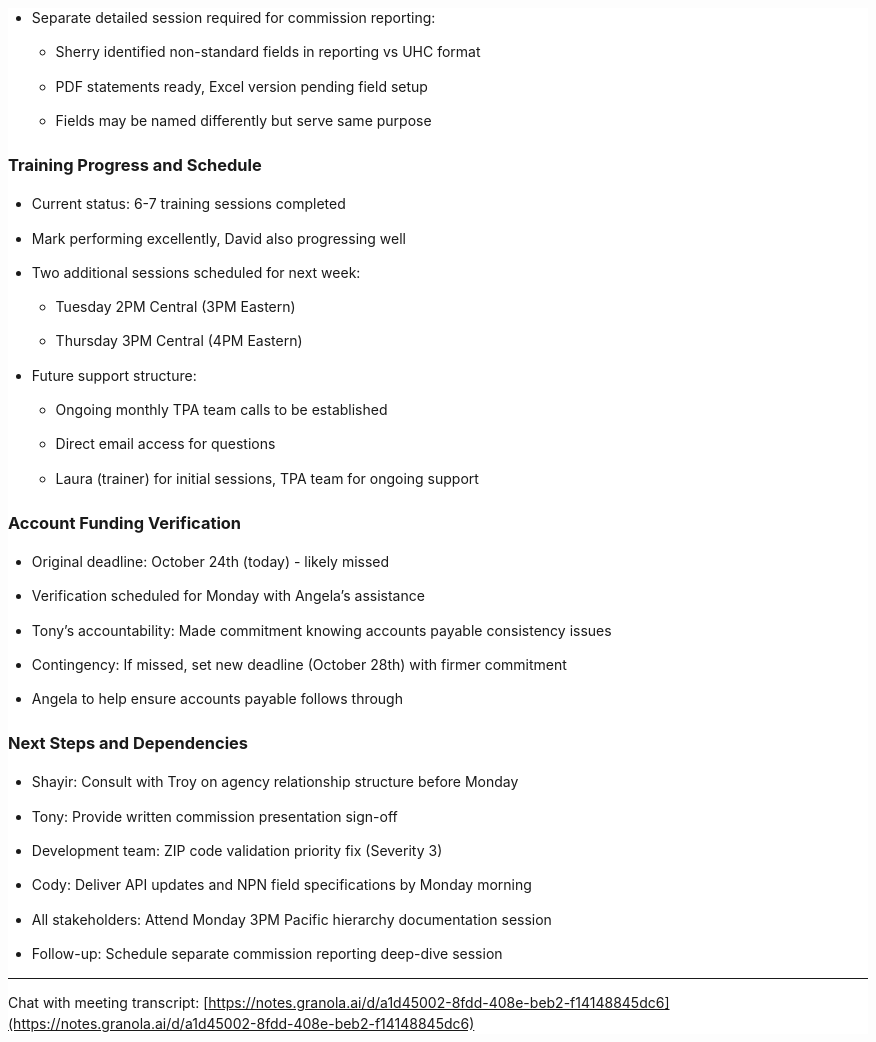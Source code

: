 - Separate detailed session required for commission reporting:
    
    - Sherry identified non-standard fields in reporting vs UHC format
        
    - PDF statements ready, Excel version pending field setup
        
    - Fields may be named differently but serve same purpose
        

### Training Progress and Schedule

- Current status: 6-7 training sessions completed
    
- Mark performing excellently, David also progressing well
    
- Two additional sessions scheduled for next week:
    
    - Tuesday 2PM Central (3PM Eastern)
        
    - Thursday 3PM Central (4PM Eastern)
        
- Future support structure:
    
    - Ongoing monthly TPA team calls to be established
        
    - Direct email access for questions
        
    - Laura (trainer) for initial sessions, TPA team for ongoing support
        

### Account Funding Verification

- Original deadline: October 24th (today) - likely missed
    
- Verification scheduled for Monday with Angela’s assistance
    
- Tony’s accountability: Made commitment knowing accounts payable consistency issues
    
- Contingency: If missed, set new deadline (October 28th) with firmer commitment
    
- Angela to help ensure accounts payable follows through
    

### Next Steps and Dependencies

- Shayir: Consult with Troy on agency relationship structure before Monday
    
- Tony: Provide written commission presentation sign-off
    
- Development team: ZIP code validation priority fix (Severity 3)
    
- Cody: Deliver API updates and NPN field specifications by Monday morning
    
- All stakeholders: Attend Monday 3PM Pacific hierarchy documentation session
    
- Follow-up: Schedule separate commission reporting deep-dive session
    

---

Chat with meeting transcript: [https://notes.granola.ai/d/a1d45002-8fdd-408e-beb2-f14148845dc6](https://notes.granola.ai/d/a1d45002-8fdd-408e-beb2-f14148845dc6)